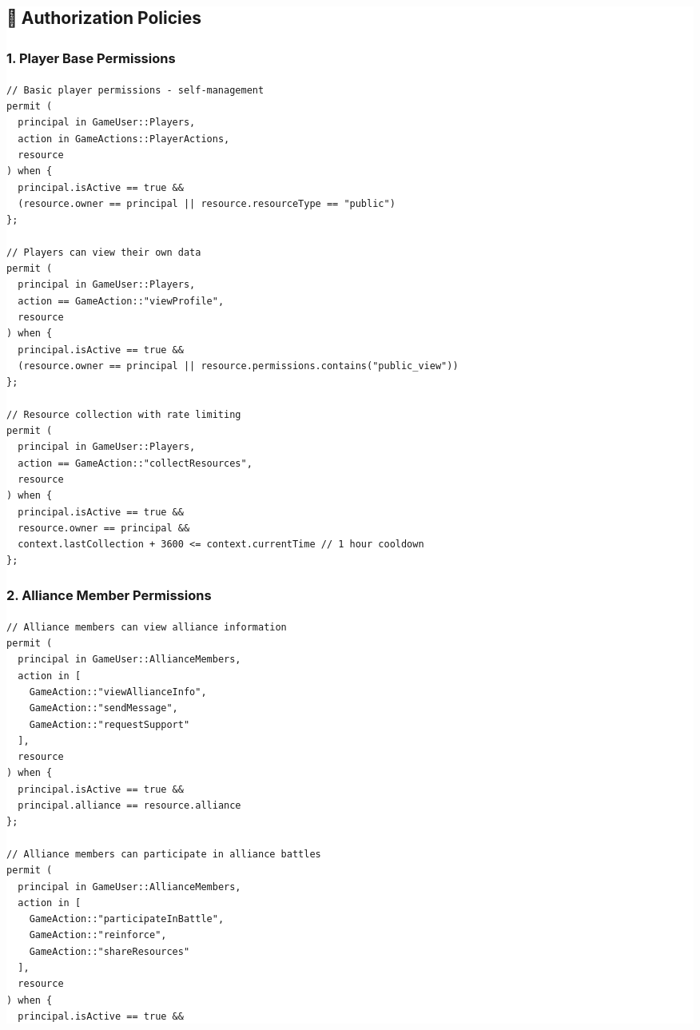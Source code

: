 ## 🔐 Authorization Policies

### 1. Player Base Permissions
```cedar
// Basic player permissions - self-management
permit (
  principal in GameUser::Players,
  action in GameActions::PlayerActions,
  resource
) when {
  principal.isActive == true &&
  (resource.owner == principal || resource.resourceType == "public")
};

// Players can view their own data
permit (
  principal in GameUser::Players,
  action == GameAction::"viewProfile",
  resource
) when {
  principal.isActive == true &&
  (resource.owner == principal || resource.permissions.contains("public_view"))
};

// Resource collection with rate limiting
permit (
  principal in GameUser::Players,
  action == GameAction::"collectResources",
  resource
) when {
  principal.isActive == true &&
  resource.owner == principal &&
  context.lastCollection + 3600 <= context.currentTime // 1 hour cooldown
};
```

### 2. Alliance Member Permissions
```cedar
// Alliance members can view alliance information
permit (
  principal in GameUser::AllianceMembers,
  action in [
    GameAction::"viewAllianceInfo",
    GameAction::"sendMessage",
    GameAction::"requestSupport"
  ],
  resource
) when {
  principal.isActive == true &&
  principal.alliance == resource.alliance
};

// Alliance members can participate in alliance battles
permit (
  principal in GameUser::AllianceMembers,
  action in [
    GameAction::"participateInBattle",
    GameAction::"reinforce",
    GameAction::"shareResources"
  ],
  resource
) when {
  principal.isActive == true &&
```